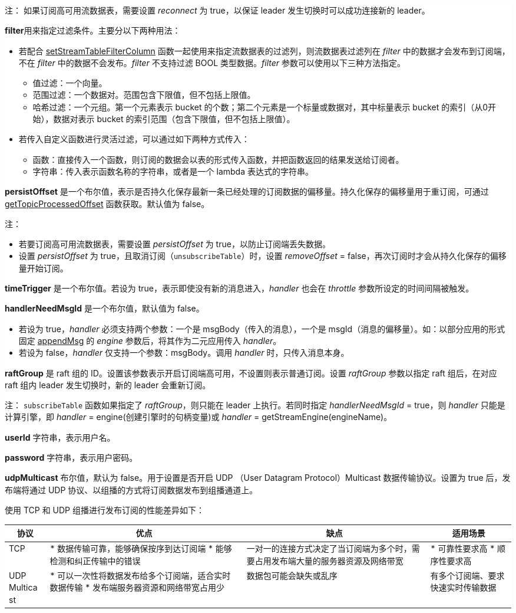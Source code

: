 注： 如果订阅高可用流数据表，需要设置 *reconnect* 为 true，以保证 leader
发生切换时可以成功连接新的 leader。

**filter**用来指定过滤条件。主要分以下两种用法：

* 若配合 [setStreamTableFilterColumn](setStreamTableFilterColumn.html) 函数一起使用来指定流数据表的过滤列，则流数据表过滤列在 *filter*
  中的数据才会发布到订阅端，不在 *filter* 中的数据不会发布。*filter* 不支持过滤 BOOL
  类型数据。*filter* 参数可以使用以下三种方法指定。
  + 值过滤：一个向量。
  + 范围过滤：一个数据对。范围包含下限值，但不包括上限值。
  + 哈希过滤：一个元组。第一个元素表示 bucket 的个数；第二个元素是一个标量或数据对，其中标量表示 bucket
    的索引（从0开始），数据对表示 bucket 的索引范围（包含下限值，但不包括上限值）。

* 若传入自定义函数进行灵活过滤，可以通过如下两种方式传入：

  + 函数：直接传入一个函数，则订阅的数据会以表的形式传入函数，并把函数返回的结果发送给订阅者。
  + 字符串：传入表示函数名称的字符串，或者是一个 lambda 表达式的字符串。

**persistOffset**
是一个布尔值，表示是否持久化保存最新一条已经处理的订阅数据的偏移量。持久化保存的偏移量用于重订阅，可通过 [getTopicProcessedOffset](../g/getTopicProcessedOffset.html)
函数获取。默认值为 false。

注：

* 若要订阅高可用流数据表，需要设置 *persistOffset* 为 true，以防止订阅端丢失数据。
* 设置 *persistOffset* 为
  true，且取消订阅（`unsubscribeTable`）时，设置 *removeOffset* =
  false，再次订阅时才会从持久化保存的偏移量开始订阅。

**timeTrigger** 是一个布尔值。若设为 true，表示即使没有新的消息进入，*handler* 也会在
*throttle* 参数所设定的时间间隔被触发。

**handlerNeedMsgId** 是一个布尔值，默认值为 false。

* 若设为 true，*handler* 必须支持两个参数：一个是 msgBody（传入的消息），一个是
  msgId（消息的偏移量）。如：以部分应用的形式固定 [appendMsg](../a/appendMsg.html)
  的 *engine* 参数后，将其作为二元应用传入 *handler*。
* 若设为 false，*handler* 仅支持一个参数：msgBody。调用 *handler* 时，只传入消息本身。

**raftGroup** 是 raft 组的 ID。设置该参数表示开启订阅端高可用，不设置则表示普通订阅。设置
*raftGroup* 参数以指定 raft 组后，在对应 raft 组内 leader 发生切换时，新的 leader 会重新订阅。

注： `subscribeTable` 函数如果指定了
*raftGroup*，则只能在 leader 上执行。若同时指定 *handlerNeedMsgId* = true，则
*handler* 只能是计算引擎，即 *handler* = engine(创建引擎时的句柄变量)或 *handler*
= getStreamEngine(engineName)。

**userId** 字符串，表示用户名。

**password** 字符串，表示用户密码。

**udpMulticast** 布尔值，默认为 false。用于设置是否开启 UDP （User Datagram
Protocol）Multicast 数据传输协议。设置为 true 后，发布端将通过 UDP 协议、以组播的方式将订阅数据发布到组播通道上。

使用 TCP 和 UDP 组播进行发布订阅的性能差异如下：

| 协议 | 优点 | 缺点 | 适用场景 |
| --- | --- | --- | --- |
| TCP | * 数据传输可靠，能够确保按序到达订阅端 * 能够检测和纠正传输中的错误 | 一对一的连接方式决定了当订阅端为多个时，需要占用发布端大量的服务器资源及网络带宽 | * 可靠性要求高 * 顺序性要求高 |
| UDP Multicast | * 可以一次性将数据发布给多个订阅端，适合实时数据传输 * 发布端服务器资源和网络带宽占用少 | 数据包可能会缺失或乱序 | 有多个订阅端、要求快速实时传输数据 |
